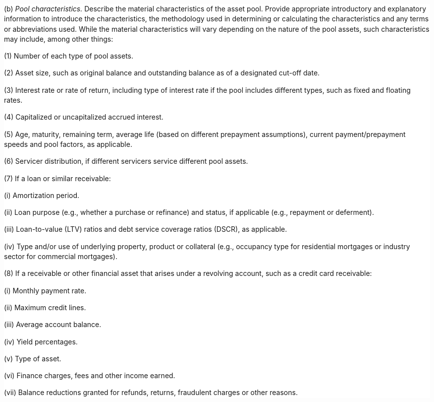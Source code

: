 
(b) *Pool characteristics.* Describe the material characteristics of the asset pool. Provide appropriate introductory and explanatory information to introduce the characteristics, the methodology used in determining or calculating the characteristics and any terms or abbreviations used. While the material characteristics will vary depending on the nature of the pool assets, such characteristics may include, among other things:


(1) Number of each type of pool assets.


(2) Asset size, such as original balance and outstanding balance as of a designated cut-off date.


(3) Interest rate or rate of return, including type of interest rate if the pool includes different types, such as fixed and floating rates.


(4) Capitalized or uncapitalized accrued interest.


(5) Age, maturity, remaining term, average life (based on different prepayment assumptions), current payment/prepayment speeds and pool factors, as applicable.


(6) Servicer distribution, if different servicers service different pool assets.


(7) If a loan or similar receivable:


(i) Amortization period.


(ii) Loan purpose (e.g., whether a purchase or refinance) and status, if applicable (e.g., repayment or deferment).


(iii) Loan-to-value (LTV) ratios and debt service coverage ratios (DSCR), as applicable.


(iv) Type and/or use of underlying property, product or collateral (e.g., occupancy type for residential mortgages or industry sector for commercial mortgages).


(8) If a receivable or other financial asset that arises under a revolving account, such as a credit card receivable:


(i) Monthly payment rate.


(ii) Maximum credit lines.


(iii) Average account balance.


(iv) Yield percentages.


(v) Type of asset.


(vi) Finance charges, fees and other income earned.


(vii) Balance reductions granted for refunds, returns, fraudulent charges or other reasons.
